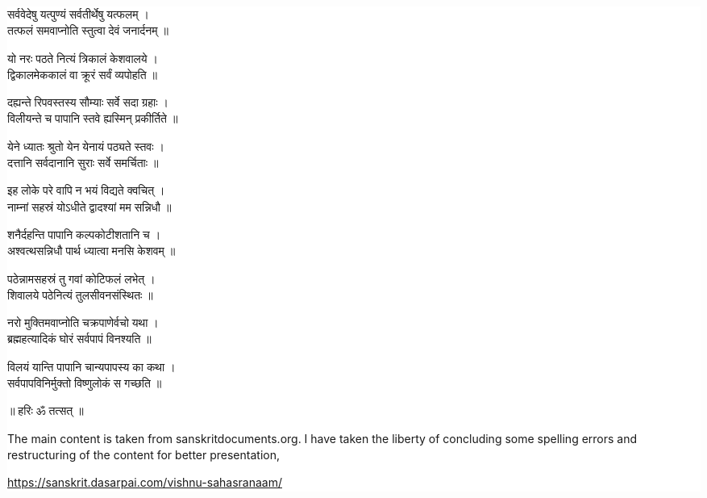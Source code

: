 सर्ववेदेषु यत्पुण्यं सर्वतीर्थेषु यत्फलम् ।      
तत्फलं समवाप्नोति स्तुत्वा देवं जनार्दनम् ॥    
    
यो नरः पठते नित्यं त्रिकालं केशवालये ।      
द्विकालमेककालं वा क्रूरं सर्वं व्यपोहति ॥    
    
दह्यन्ते रिपवस्तस्य सौम्याः सर्वे सदा ग्रहाः ।      
विलीयन्ते च पापानि स्तवे ह्यस्मिन् प्रकीर्तिते ॥    
    
येने ध्यातः श्रुतो येन येनायं पठ्यते स्तवः ।      
दत्तानि सर्वदानानि सुराः सर्वे समर्चिताः ॥    
    
इह लोके परे वापि न भयं विद्यते क्वचित् ।      
नाम्नां सहस्रं योऽधीते द्वादश्यां मम सन्निधौ ॥    
    
शनैर्दहन्ति पापानि कल्पकोटीशतानि च ।      
अश्वत्थसन्निधौ पार्थ ध्यात्वा मनसि केशवम् ॥    
    
पठेन्नामसहस्रं तु गवां कोटिफलं लभेत् ।      
शिवालये पठेनित्यं तुलसीवनसंस्थितः ॥    
    
नरो मुक्तिमवाप्नोति चक्रपाणेर्वचो यथा ।      
ब्रह्महत्यादिकं घोरं सर्वपापं विनश्यति ॥    
    
विलयं यान्ति पापानि चान्यपापस्य का कथा ।      
सर्वपापविनिर्मुक्तो विष्णुलोकं स गच्छति ॥    
    
॥ हरिः ॐ तत्सत् ॥    
    
The main content is taken from sanskritdocuments.org. I have taken the liberty of concluding some spelling errors and restructuring of the content for better presentation,     
    
https://sanskrit.dasarpai.com/vishnu-sahasranaam/